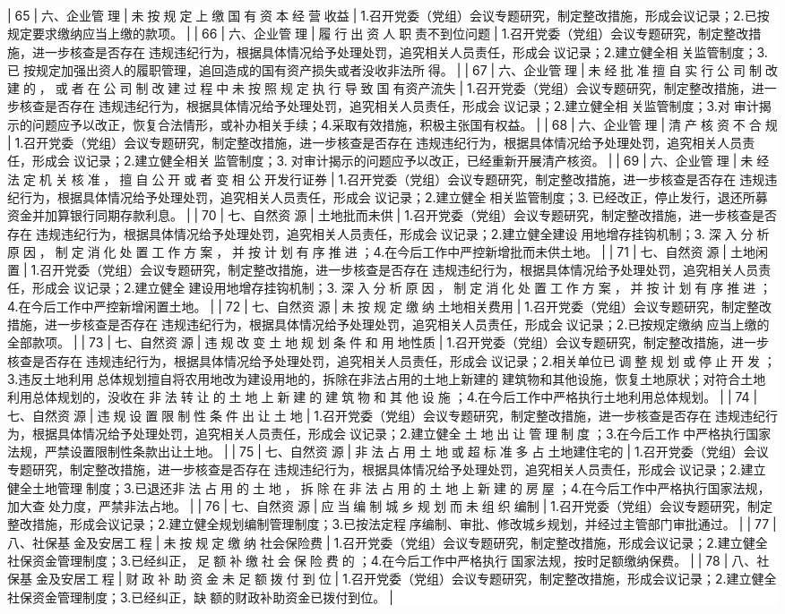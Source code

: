 | 65                                                             | 六、企业管 理       | 未 按 规 定 上 缴 国 有 资 本 经 营 收益                                                                                 | 1.召开党委（党组）会议专题研究，制定整改措施，形成会议记录；2.已按规定要求缴纳应当上缴的款项。                                                                                                                                                                                         |
| 66                                                             | 六、企业管 理       | 履 行 出 资 人 职 责不到位问题                                                                                         | 1.召开党委（党组）会议专题研究，制定整改措施，进一步核查是否存在 违规违纪行为，根据具体情况给予处理处罚，追究相关人员责任，形成会 议记录；2.建立健全相 关监管制度；3.已 按规定加强出资人的履职管理，追回造成的国有资产损失或者没收非法所 得。                                                                                                              |
| 67                                                             | 六、企业管 理       | 未 经 批 准 擅 自 实 行 公 司 制 改 建 的 ， 或 者 在 公 司 制 改 建 过 程 中 未 按 照 规 定 执 行 导 致 国 有资产流失                              | 1.召开党委（党组）会议专题研究，制定整改措施，进一步核查是否存在 违规违纪行为，根据具体情况给予处理处罚，追究相关人员责任，形成会 议记录；2.建立健全相 关监管制度；3.对 审计揭示的问题应予以改正，恢复合法情形，或补办相关手续；4.采取有效措施，积极主张国有权益。                                                                                                   |
| 68                                                             | 六、企业管 理       | 清 产 核 资 不 合 规                                                                                              | 1.召开党委（党组）会议专题研究，制定整改措施，进一步核查是否存在 违规违纪行为，根据具体情况给予处理处罚，追究相关人员责任，形成会 议记录；2.建立健全相关 监管制度；3. 对审计揭示的问题应予以改正，已经重新开展清产核资。                                                                                                                         |
| 69                                                             | 六、企业管 理       | 未 经 法 定 机 关 核 准 ， 擅 自 公 开 或 者 变 相 公 开发行证券                                                                  | 1.召开党委（党组）会议专题研究，制定整改措施，进一步核查是否存在 违规违纪行为，根据具体情况给予处理处罚，追究相关人员责任，形成会 议记录；2.建立健全 相关监管制度；3. 已经改正，停止发行，退还所募资金并加算银行同期存款利息。                                                                                                                      |
| 70                                                             | 七、自然资 源       | 土地批而未供                                                                                                     | 1.召开党委（党组）会议专题研究，制定整改措施，进一步核查是否存在 违规违纪行为，根据具体情况给予处理处罚，追究相关人员责任，形成会 议记录；2.建立健全建设 用地增存挂钩机制；3. 深 入 分 析 原 因 ， 制 定 消 化 处 置 工 作 方 案 ， 并 按 计 划 有 序 推 进 ；4.在今后工作中严控新增批而未供土地。                                                                      |
| 71                                                             | 七、自然资 源       | 土地闲置                                                                                                       | 1.召开党委（党组）会议专题研究，制定整改措施，进一步核查是否存在 违规违纪行为，根据具体情况给予处理处罚，追究相关人员责任，形成会 议记录；2.建立健全 建设用地增存挂钩机制；3. 深 入 分 析 原 因 ， 制 定 消 化 处 置 工 作 方 案 ， 并 按 计 划 有 序 推 进 ；4.在今后工作中严控新增闲置土地。                                                                        |
| 72                                                             | 七、自然资 源       | 未 按 规 定 缴 纳 土地相关费用                                                                                         | 1.召开党委（党组）会议专题研究，制定整改措施，进一步核查是否存在 违规违纪行为，根据具体情况给予处理处罚，追究相关人员责任，形成会 议记录；2.已按规定缴纳 应当上缴的全部款项。                                                                                                                                                |
| 73                                                             | 七、自然资 源       | 违 规 改 变 土 地 规 划 条 件 和 用 地性质                                                                                | 1.召开党委（党组）会议专题研究，制定整改措施，进一步核查是否存在 违规违纪行为，根据具体情况给予处理处罚，追究相关人员责任，形成会 议记录；2.相关单位已 调 整 规 划 或 停 止 开 发 ；3.违反土地利用 总体规划擅自将农用地改为建设用地的，拆除在非法占用的土地上新建的 建筑物和其他设施，恢复土地原状；对符合土地利用总体规划的，没收在 非 法 转 让 的 土 地 上 新 建 的 建 筑 物 和 其 他 设 施 ；4.在今后工作中严格执行土地利用总体规划。 |
| 74                                                             | 七、自然资 源       | 违 规 设 置 限 制 性 条 件 出 让 土 地                                                                                  | 1.召开党委（党组）会议专题研究，制定整改措施，进一步核查是否存在 违规违纪行为，根据具体情况给予处理处罚，追究相关人员责任，形成会 议记录；2.建立健全 土 地 出 让 管 理 制 度 ；3.在今后工作 中严格执行国家法规，严禁设置限制性条款出让土地。                                                                                                           |
| 75                                                             | 七、自然资 源       | 非 法 占 用 土 地 或 超 标 准 多 占 土地建住宅的                                                                             | 1.召开党委（党组）会议专题研究，制定整改措施，进一步核查是否存在 违规违纪行为，根据具体情况给予处理处罚，追究相关人员责任，形成会 议记录；2.建立健全土地管理 制度；3.已退还非 法 占 用 的 土 地 ， 拆 除 在 非 法 占 用 的 土 地 上 新 建 的 房 屋 ；4.在今后工作中严格执行国家法规，加大查 处力度，严禁非法占地。                                                               |
| 76                                                             | 七、自然资 源       | 应 当 编 制 城 乡 规 划 而 未 组 织 编制                                                                                 | 1.召开党委（党组）会议专题研究，制定整改措施，形成会议记录；2.建立健全规划编制管理制度；3.已按法定程 序编制、审批、修改城乡规划，并经过主管部门审批通过。                                                                                                                                                          |
| 77                                                             | 八、社保基 金及安居工 程 | 未 按 规 定 缴 纳 社会保险费                                                                                          | 1.召开党委（党组）会议专题研究，制定整改措施，形成会议记录；2.建立健全社保资金管理制度；3.已经纠正， 足 额 补 缴 社 会 保 险 费 的 ；4.在今后工作中严格执行 国家法规，按时足额缴纳保费。                                                                                                                                    |
| 78                                                             | 八、社保基 金及安居工 程 | 财 政 补 助 资 金 未 足 额 拨 付 到 位                                                                                  | 1.召开党委（党组）会议专题研究，制定整改措施，形成会议记录；2.建立健全社保资金管理制度；3.已经纠正，缺 额的财政补助资金已拨付到位。                                                                                                                                                                     |